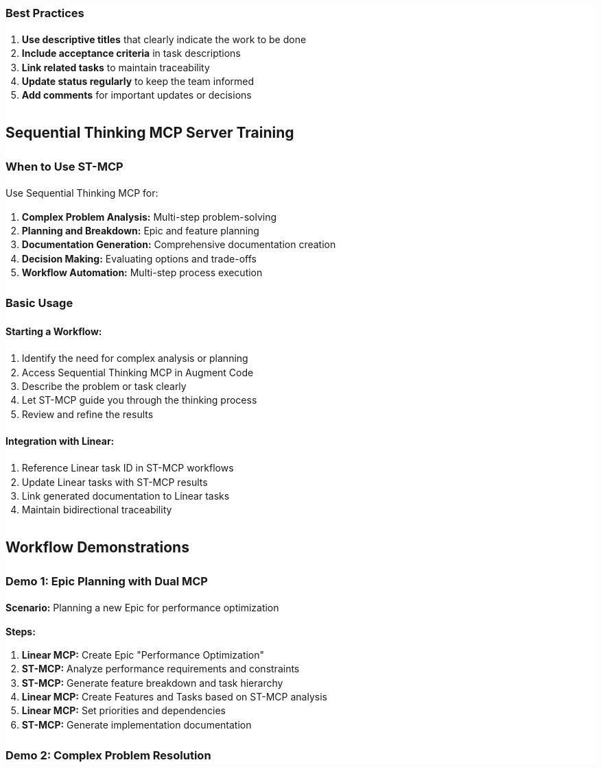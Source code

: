 ### Best Practices

1. **Use descriptive titles** that clearly indicate the work to be done
2. **Include acceptance criteria** in task descriptions
3. **Link related tasks** to maintain traceability
4. **Update status regularly** to keep the team informed
5. **Add comments** for important updates or decisions

## Sequential Thinking MCP Server Training

### When to Use ST-MCP

Use Sequential Thinking MCP for:

1. **Complex Problem Analysis:** Multi-step problem-solving
2. **Planning and Breakdown:** Epic and feature planning
3. **Documentation Generation:** Comprehensive documentation creation
4. **Decision Making:** Evaluating options and trade-offs
5. **Workflow Automation:** Multi-step process execution

### Basic Usage

#### **Starting a Workflow:**
1. Identify the need for complex analysis or planning
2. Access Sequential Thinking MCP in Augment Code
3. Describe the problem or task clearly
4. Let ST-MCP guide you through the thinking process
5. Review and refine the results

#### **Integration with Linear:**
1. Reference Linear task ID in ST-MCP workflows
2. Update Linear tasks with ST-MCP results
3. Link generated documentation to Linear tasks
4. Maintain bidirectional traceability

## Workflow Demonstrations

### Demo 1: Epic Planning with Dual MCP

**Scenario:** Planning a new Epic for performance optimization

**Steps:**
1. **Linear MCP:** Create Epic "Performance Optimization"
2. **ST-MCP:** Analyze performance requirements and constraints
3. **ST-MCP:** Generate feature breakdown and task hierarchy
4. **Linear MCP:** Create Features and Tasks based on ST-MCP analysis
5. **Linear MCP:** Set priorities and dependencies
6. **ST-MCP:** Generate implementation documentation

### Demo 2: Complex Problem Resolution
